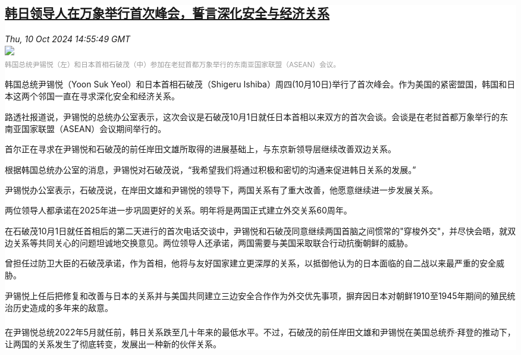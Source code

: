 
[韩日领导人在万象举行首次峰会，誓言深化安全与经济关系](https://www.voachinese.com/a/sk-and-japanese-leaders-met-on-sideline-of-asean-meeting-20241010/7817562.html)
------

<div><i>Thu, 10 Oct 2024 14:55:49 GMT</i></div><img src="https://images.weserv.nl?url=gdb.voanews.com/e85d91e4-3a4f-4cda-abca-9a6bd4abfa67_r1_s_w900.jpg" width="100%"><div><small style="color: #999;">韩国总统尹锡悦（左）和日本首相石破茂（中）参加在老挝首都万象举行的东南亚国家联盟（ASEAN）会议。</small></div><p>韩国总统尹锡悦（Yoon Suk Yeol）和日本首相石破茂（Shigeru Ishiba）周四(10月10日)举行了首次峰会。作为美国的紧密盟国，韩国和日本这两个邻国一直在寻求深化安全和经济关系。 </p><p>路透社报道说，尹锡悦的总统办公室表示，这次会议是石破茂10月1日就任日本首相以来双方的首次会谈。会谈是在老挝首都万象举行的东南亚国家联盟（ASEAN）会议期间举行的。 </p><p>首尔正在寻求在尹锡悦和石破茂的前任岸田文雄所取得的进展基础上，与东京新领导层继续改善双边关系。 </p><p>根据韩国总统办公室的消息，尹锡悦对石破茂说，“我希望我们将通过积极和密切的沟通来促进韩日关系的发展。” </p><p>尹锡悦办公室表示，石破茂说，在岸田文雄和尹锡悦的领导下，两国关系有了重大改善，他愿意继续进一步发展关系。 </p><p>两位领导人都承诺在2025年进一步巩固更好的关系。明年将是两国正式建立外交关系60周年。 </p><p>在石破茂10月1日就任首相后的第二天进行的首次电话交谈中，尹锡悦和石破茂同意继续两国首脑之间惯常的"穿梭外交"，并尽快会晤，就双边关系等共同关心的问题坦诚地交换意见。两位领导人还承诺，两国需要与美国采取联合行动抗衡朝鲜的威胁。 </p><p>曾担任过防卫大臣的石破茂承诺，作为首相，他将与友好国家建立更深厚的关系，以抵御他认为的日本面临的自二战以来最严重的安全威胁。 </p><p>尹锡悦上任后把修复和改善与日本的关系并与美国共同建立三边安全合作作为外交优先事项，摒弃因日本对朝鲜1910至1945年期间的殖民统治历史造成的多年来的敌意。 <br /><br />在尹锡悦总统2022年5月就任前，韩日关系跌至几十年来的最低水平。不过，石破茂的前任岸田文雄和尹锡悦在美国总统乔·拜登的推动下，让两国的关系发生了彻底转变，发展出一种新的伙伴关系。 </p>
